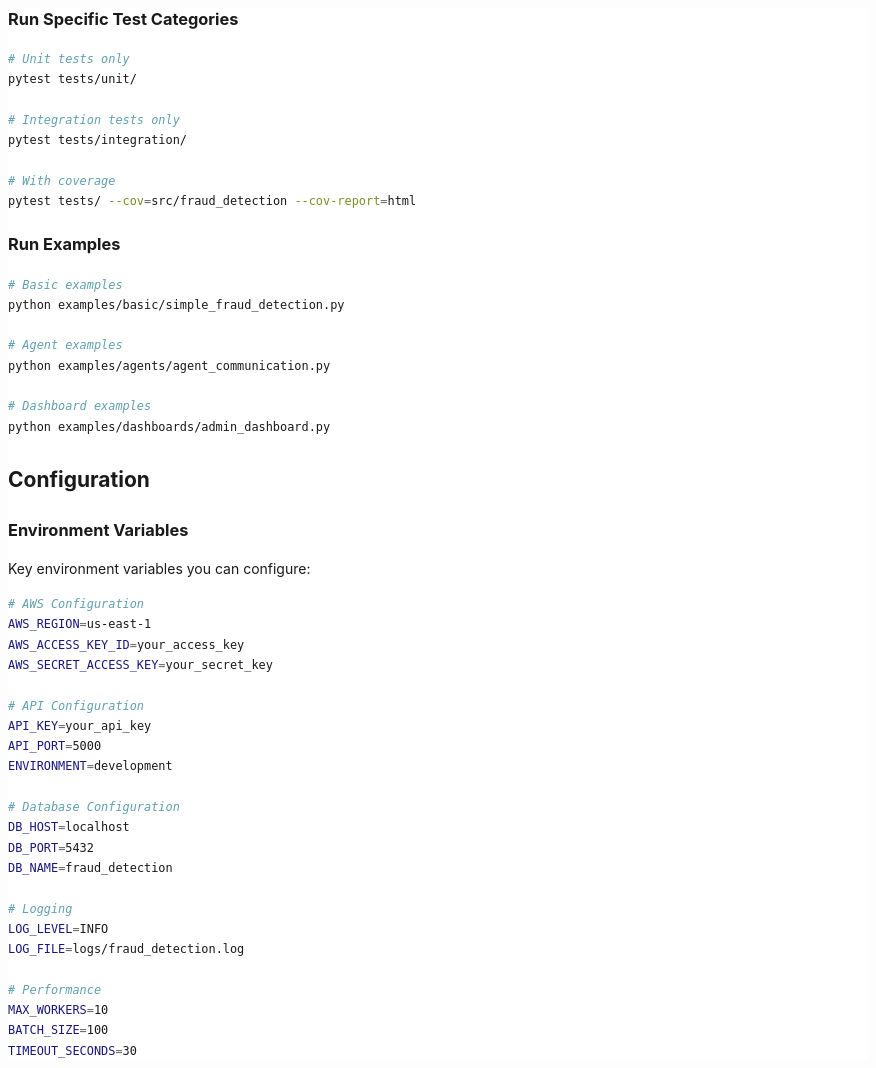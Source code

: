 ### Run Specific Test Categories

```bash
# Unit tests only
pytest tests/unit/

# Integration tests only
pytest tests/integration/

# With coverage
pytest tests/ --cov=src/fraud_detection --cov-report=html
```

### Run Examples

```bash
# Basic examples
python examples/basic/simple_fraud_detection.py

# Agent examples
python examples/agents/agent_communication.py

# Dashboard examples
python examples/dashboards/admin_dashboard.py
```

## Configuration

### Environment Variables

Key environment variables you can configure:

```bash
# AWS Configuration
AWS_REGION=us-east-1
AWS_ACCESS_KEY_ID=your_access_key
AWS_SECRET_ACCESS_KEY=your_secret_key

# API Configuration
API_KEY=your_api_key
API_PORT=5000
ENVIRONMENT=development

# Database Configuration
DB_HOST=localhost
DB_PORT=5432
DB_NAME=fraud_detection

# Logging
LOG_LEVEL=INFO
LOG_FILE=logs/fraud_detection.log

# Performance
MAX_WORKERS=10
BATCH_SIZE=100
TIMEOUT_SECONDS=30
```
